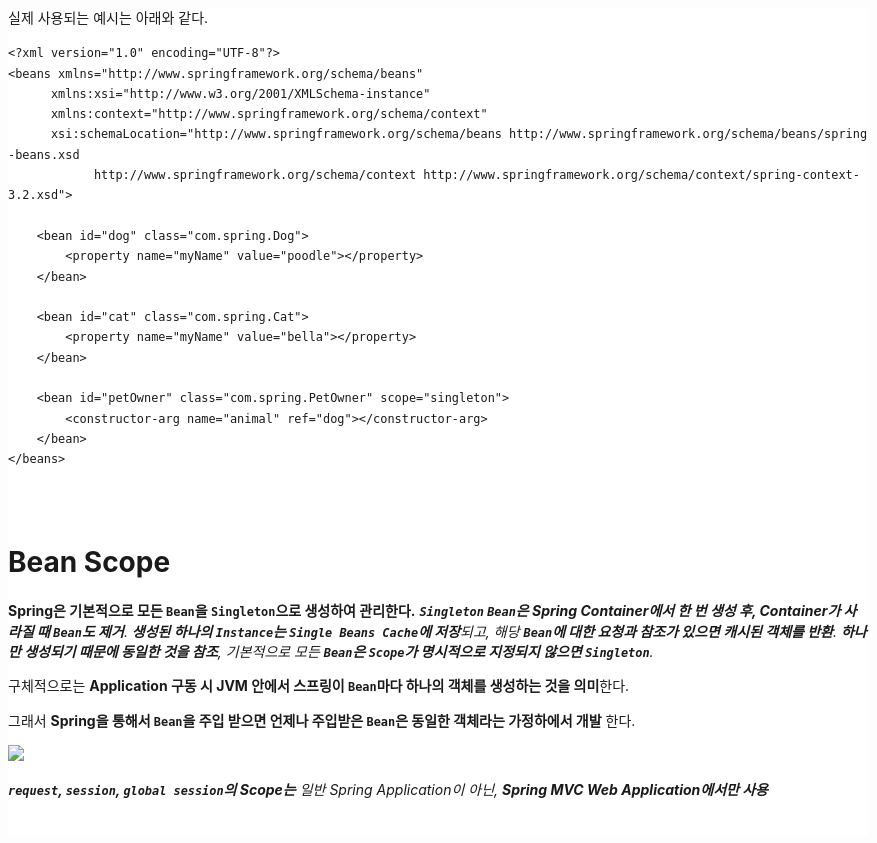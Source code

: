 실제 사용되는 예시는 아래와 같다.

```
<?xml version="1.0" encoding="UTF-8"?>
<beans xmlns="http://www.springframework.org/schema/beans"
      xmlns:xsi="http://www.w3.org/2001/XMLSchema-instance"
      xmlns:context="http://www.springframework.org/schema/context"
      xsi:schemaLocation="http://www.springframework.org/schema/beans http://www.springframework.org/schema/beans/spring-beans.xsd
            http://www.springframework.org/schema/context http://www.springframework.org/schema/context/spring-context-3.2.xsd">

    <bean id="dog" class="com.spring.Dog">
        <property name="myName" value="poodle"></property>
    </bean>

    <bean id="cat" class="com.spring.Cat">
        <property name="myName" value="bella"></property>
    </bean>

    <bean id="petOwner" class="com.spring.PetOwner" scope="singleton">
        <constructor-arg name="animal" ref="dog"></constructor-arg>
    </bean>
</beans>
```




<br>

# Bean Scope

**Spring은 기본적으로 모든 `Bean`을 `Singleton`으로 생성하여 관리한다.**
_**`Singleton` `Bean`은 Spring Container에서 한 번 생성 후, Container가 사라질 때 `Bean`도 제거**.
**생성된 하나의 `Instance`는 `Single Beans Cache`에 저장**되고, 해당 **`Bean`에 대한 요청과 참조가 있으면 캐시된 객체를 반환**.
**하나만 생성되기 때문에 동일한 것을 참조**, 기본적으로 모든 **`Bean`은 `Scope`가 명시적으로 지정되지 않으면 `Singleton`**._



구체적으로는 **Application 구동 시 JVM 안에서 스프링이 `Bean`마다 하나의 객체를 생성하는 것을 의미**한다.

그래서 **Spring을 통해서 `Bean`을 주입 받으면 언제나 주입받은 `Bean`은 동일한 객체라는 가정하에서 개발** 한다.


![](https://images.velog.io/images/gillog/post/e33d1f15-9ed3-4312-b17b-cac6f019851a/spring-bean-scope.png)

_**`request`, `session`, `global session`의 Scope는** 일반 Spring Application이 아닌, **Spring MVC Web Application에서만 사용**_









<br>
